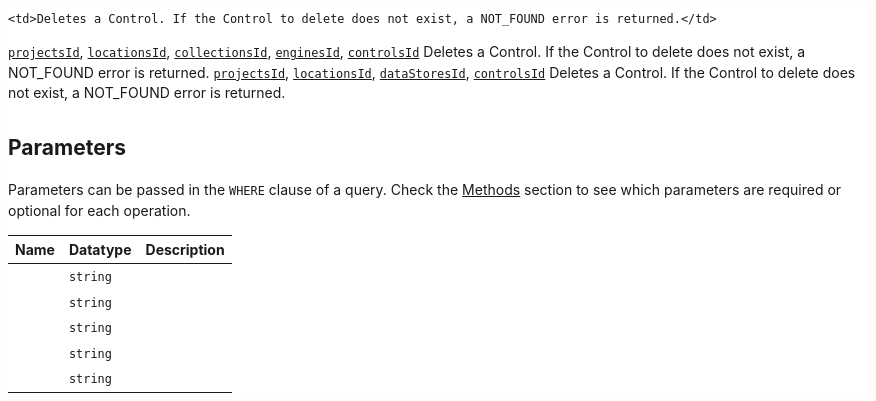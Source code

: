     <td>Deletes a Control. If the Control to delete does not exist, a NOT_FOUND error is returned.</td>
</tr>
<tr>
    <td><a href="#projects_locations_collections_engines_controls_delete"><CopyableCode code="projects_locations_collections_engines_controls_delete" /></a></td>
    <td><CopyableCode code="delete" /></td>
    <td><a href="#parameter-projectsId"><code>projectsId</code></a>, <a href="#parameter-locationsId"><code>locationsId</code></a>, <a href="#parameter-collectionsId"><code>collectionsId</code></a>, <a href="#parameter-enginesId"><code>enginesId</code></a>, <a href="#parameter-controlsId"><code>controlsId</code></a></td>
    <td></td>
    <td>Deletes a Control. If the Control to delete does not exist, a NOT_FOUND error is returned.</td>
</tr>
<tr>
    <td><a href="#projects_locations_data_stores_controls_delete"><CopyableCode code="projects_locations_data_stores_controls_delete" /></a></td>
    <td><CopyableCode code="delete" /></td>
    <td><a href="#parameter-projectsId"><code>projectsId</code></a>, <a href="#parameter-locationsId"><code>locationsId</code></a>, <a href="#parameter-dataStoresId"><code>dataStoresId</code></a>, <a href="#parameter-controlsId"><code>controlsId</code></a></td>
    <td></td>
    <td>Deletes a Control. If the Control to delete does not exist, a NOT_FOUND error is returned.</td>
</tr>
</tbody>
</table>

## Parameters

Parameters can be passed in the `WHERE` clause of a query. Check the [Methods](#methods) section to see which parameters are required or optional for each operation.

<table>
<thead>
    <tr>
    <th>Name</th>
    <th>Datatype</th>
    <th>Description</th>
    </tr>
</thead>
<tbody>
<tr id="parameter-collectionsId">
    <td><CopyableCode code="collectionsId" /></td>
    <td><code>string</code></td>
    <td></td>
</tr>
<tr id="parameter-controlsId">
    <td><CopyableCode code="controlsId" /></td>
    <td><code>string</code></td>
    <td></td>
</tr>
<tr id="parameter-dataStoresId">
    <td><CopyableCode code="dataStoresId" /></td>
    <td><code>string</code></td>
    <td></td>
</tr>
<tr id="parameter-enginesId">
    <td><CopyableCode code="enginesId" /></td>
    <td><code>string</code></td>
    <td></td>
</tr>
<tr id="parameter-locationsId">
    <td><CopyableCode code="locationsId" /></td>
    <td><code>string</code></td>
    <td></td>
